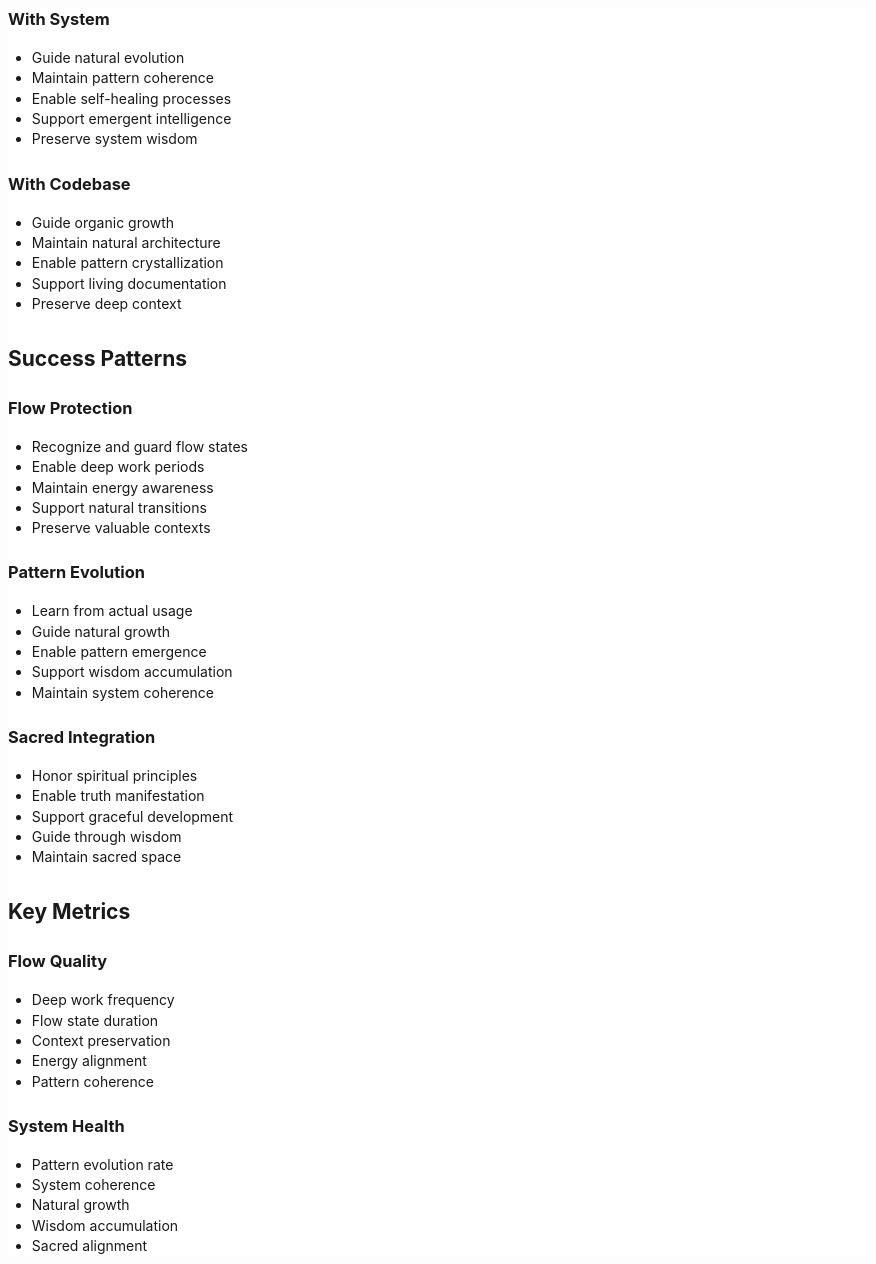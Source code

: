 ### With System
- Guide natural evolution
- Maintain pattern coherence
- Enable self-healing processes
- Support emergent intelligence
- Preserve system wisdom

### With Codebase
- Guide organic growth
- Maintain natural architecture
- Enable pattern crystallization
- Support living documentation
- Preserve deep context

## Success Patterns

### Flow Protection
- Recognize and guard flow states
- Enable deep work periods
- Maintain energy awareness
- Support natural transitions
- Preserve valuable contexts

### Pattern Evolution
- Learn from actual usage
- Guide natural growth
- Enable pattern emergence
- Support wisdom accumulation
- Maintain system coherence

### Sacred Integration
- Honor spiritual principles
- Enable truth manifestation
- Support graceful development
- Guide through wisdom
- Maintain sacred space

## Key Metrics

### Flow Quality
- Deep work frequency
- Flow state duration
- Context preservation
- Energy alignment
- Pattern coherence

### System Health
- Pattern evolution rate
- System coherence
- Natural growth
- Wisdom accumulation
- Sacred alignment
